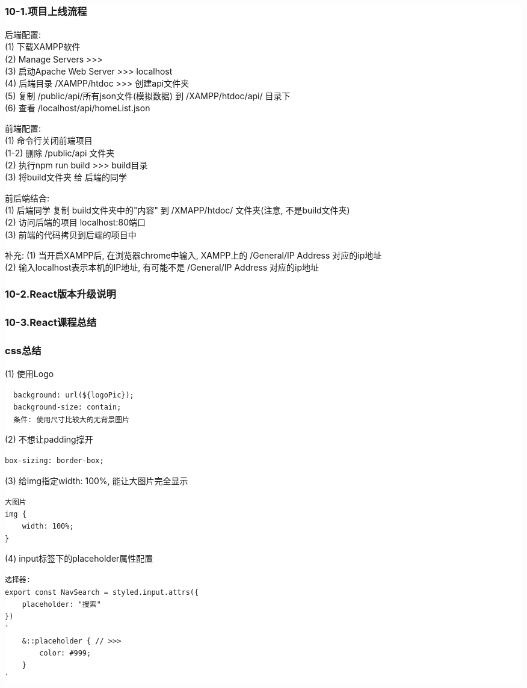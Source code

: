 ### 10-1.项目上线流程
后端配置:       
(1) 下载XAMPP软件       
(2) Manage Servers >>>      
(3) 启动Apache Web Server >>> localhost            
(4) 后端目录 /XAMPP/htdoc >>> 创建api文件夹      
(5) 复制 /public/api/所有json文件(模拟数据) 到 /XAMPP/htdoc/api/  目录下      
(6) 查看 /localhost/api/homeList.json         
    
前端配置:       
(1) 命令行关闭前端项目       
(1-2) 删除 /public/api 文件夹        
(2) 执行npm run build >>> build目录     
(3) 将build文件夹 给 后端的同学       

前后端结合:     
(1) 后端同学 复制 build文件夹中的"内容" 到 /XMAPP/htdoc/ 文件夹(注意, 不是build文件夹)        
(2) 访问后端的项目 localhost:80端口      
(3) 前端的代码拷贝到后端的项目中  

补充:
(1) 当开启XAMPP后, 在浏览器chrome中输入, XAMPP上的 /General/IP Address 对应的ip地址       
(2) 输入localhost表示本机的IP地址, 有可能不是 /General/IP Address 对应的ip地址         

### 10-2.React版本升级说明
### 10-3.React课程总结

### css总结
(1) 使用Logo
```
  background: url(${logoPic});
  background-size: contain;
  条件: 使用尺寸比较大的无背景图片
```
(2) 不想让padding撑开
```
box-sizing: border-box; 
```
(3) 给img指定width: 100%, 能让大图片完全显示
```
大图片
img {
    width: 100%;
}
```
(4) input标签下的placeholder属性配置
```
选择器:
export const NavSearch = styled.input.attrs({
    placeholder: "搜索"
})
`
    &::placeholder { // >>> 
        color: #999;
    }
`
```
